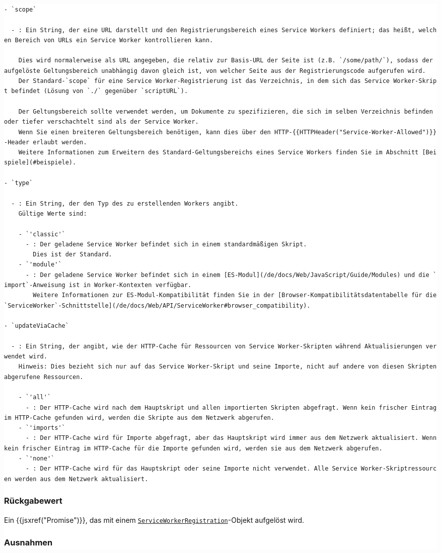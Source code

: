    - `scope`

      - : Ein String, der eine URL darstellt und den Registrierungsbereich eines Service Workers definiert; das heißt, welchen Bereich von URLs ein Service Worker kontrollieren kann.

        Dies wird normalerweise als URL angegeben, die relativ zur Basis-URL der Seite ist (z.B. `/some/path/`), sodass der aufgelöste Geltungsbereich unabhängig davon gleich ist, von welcher Seite aus der Registrierungscode aufgerufen wird.
        Der Standard-`scope` für eine Service Worker-Registrierung ist das Verzeichnis, in dem sich das Service Worker-Skript befindet (Lösung von `./` gegenüber `scriptURL`).

        Der Geltungsbereich sollte verwendet werden, um Dokumente zu spezifizieren, die sich im selben Verzeichnis befinden oder tiefer verschachtelt sind als der Service Worker.
        Wenn Sie einen breiteren Geltungsbereich benötigen, kann dies über den HTTP-{{HTTPHeader("Service-Worker-Allowed")}}-Header erlaubt werden.
        Weitere Informationen zum Erweitern des Standard-Geltungsbereichs eines Service Workers finden Sie im Abschnitt [Beispiele](#beispiele).

    - `type`

      - : Ein String, der den Typ des zu erstellenden Workers angibt.
        Gültige Werte sind:

        - `'classic'`
          - : Der geladene Service Worker befindet sich in einem standardmäßigen Skript.
            Dies ist der Standard.
        - `'module'`
          - : Der geladene Service Worker befindet sich in einem [ES-Modul](/de/docs/Web/JavaScript/Guide/Modules) und die `import`-Anweisung ist in Worker-Kontexten verfügbar.
            Weitere Informationen zur ES-Modul-Kompatibilität finden Sie in der [Browser-Kompatibilitätsdatentabelle für die `ServiceWorker`-Schnittstelle](/de/docs/Web/API/ServiceWorker#browser_compatibility).

    - `updateViaCache`

      - : Ein String, der angibt, wie der HTTP-Cache für Ressourcen von Service Worker-Skripten während Aktualisierungen verwendet wird.
        Hinweis: Dies bezieht sich nur auf das Service Worker-Skript und seine Importe, nicht auf andere von diesen Skripten abgerufene Ressourcen.

        - `'all'`
          - : Der HTTP-Cache wird nach dem Hauptskript und allen importierten Skripten abgefragt. Wenn kein frischer Eintrag im HTTP-Cache gefunden wird, werden die Skripte aus dem Netzwerk abgerufen.
        - `'imports'`
          - : Der HTTP-Cache wird für Importe abgefragt, aber das Hauptskript wird immer aus dem Netzwerk aktualisiert. Wenn kein frischer Eintrag im HTTP-Cache für die Importe gefunden wird, werden sie aus dem Netzwerk abgerufen.
        - `'none'`
          - : Der HTTP-Cache wird für das Hauptskript oder seine Importe nicht verwendet. Alle Service Worker-Skriptressourcen werden aus dem Netzwerk aktualisiert.

### Rückgabewert

Ein {{jsxref("Promise")}}, das mit einem [`ServiceWorkerRegistration`](/de/docs/Web/API/ServiceWorkerRegistration)-Objekt aufgelöst wird.

### Ausnahmen
